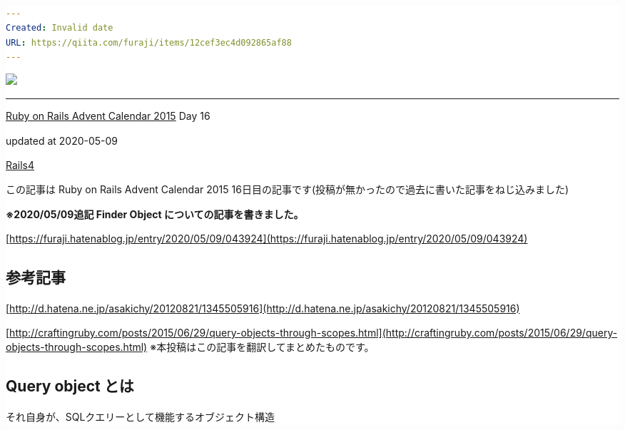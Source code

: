 ```yaml
---
Created: Invalid date
URL: https://qiita.com/furaji/items/12cef3ec4d092865af88
---
```

[![](https://qiita-user-contents.imgix.net/https%3A%2F%2Fcdn.qiita.com%2Fassets%2Fpublic%2Farticle-ogp-background-9f5428127621718a910c8b63951390ad.png?ixlib=rb-4.0.0&w=1200&mark64=aHR0cHM6Ly9xaWl0YS11c2VyLWNvbnRlbnRzLmltZ2l4Lm5ldC9-dGV4dD9peGxpYj1yYi00LjAuMCZ3PTkxNiZ0eHQ9UmFpbHMlMjAtJTIwQWN0aXZlUmVjb3JkJTIwJUUzJTgxJUFFJTIwc2NvcGUlMjAlRTMlODIlOTIlMjBRdWVyeSUyMG9iamVjdCUyMCVFMyU4MSVBNyVFNSVBRSU5RiVFOCVBMyU4NSVFMyU4MSU5OSVFMyU4MiU4QiZ0eHQtY29sb3I9JTIzMjEyMTIxJnR4dC1mb250PUhpcmFnaW5vJTIwU2FucyUyMFc2JnR4dC1zaXplPTU2JnR4dC1jbGlwPWVsbGlwc2lzJnR4dC1hbGlnbj1sZWZ0JTJDdG9wJnM9ZjY1MTFjMDcyNGFhZTlhZGNlNDU1MzY3ZjM5MTBhOGI&mark-x=142&mark-y=112&blend64=aHR0cHM6Ly9xaWl0YS11c2VyLWNvbnRlbnRzLmltZ2l4Lm5ldC9-dGV4dD9peGxpYj1yYi00LjAuMCZ3PTYxNiZ0eHQ9JTQwZnVyYWppJnR4dC1jb2xvcj0lMjMyMTIxMjEmdHh0LWZvbnQ9SGlyYWdpbm8lMjBTYW5zJTIwVzYmdHh0LXNpemU9MzYmdHh0LWFsaWduPWxlZnQlMkN0b3Amcz04OTBlZWExNGMxMGEzM2RhMmIzZTZkYzFmMDkzNmNlYg&blend-x=142&blend-y=491&blend-mode=normal&s=a23758d4833c68c59744df856304b8ec)](https://qiita-user-contents.imgix.net/https%3A%2F%2Fcdn.qiita.com%2Fassets%2Fpublic%2Farticle-ogp-background-9f5428127621718a910c8b63951390ad.png?ixlib=rb-4.0.0&w=1200&mark64=aHR0cHM6Ly9xaWl0YS11c2VyLWNvbnRlbnRzLmltZ2l4Lm5ldC9-dGV4dD9peGxpYj1yYi00LjAuMCZ3PTkxNiZ0eHQ9UmFpbHMlMjAtJTIwQWN0aXZlUmVjb3JkJTIwJUUzJTgxJUFFJTIwc2NvcGUlMjAlRTMlODIlOTIlMjBRdWVyeSUyMG9iamVjdCUyMCVFMyU4MSVBNyVFNSVBRSU5RiVFOCVBMyU4NSVFMyU4MSU5OSVFMyU4MiU4QiZ0eHQtY29sb3I9JTIzMjEyMTIxJnR4dC1mb250PUhpcmFnaW5vJTIwU2FucyUyMFc2JnR4dC1zaXplPTU2JnR4dC1jbGlwPWVsbGlwc2lzJnR4dC1hbGlnbj1sZWZ0JTJDdG9wJnM9ZjY1MTFjMDcyNGFhZTlhZGNlNDU1MzY3ZjM5MTBhOGI&mark-x=142&mark-y=112&blend64=aHR0cHM6Ly9xaWl0YS11c2VyLWNvbnRlbnRzLmltZ2l4Lm5ldC9-dGV4dD9peGxpYj1yYi00LjAuMCZ3PTYxNiZ0eHQ9JTQwZnVyYWppJnR4dC1jb2xvcj0lMjMyMTIxMjEmdHh0LWZvbnQ9SGlyYWdpbm8lMjBTYW5zJTIwVzYmdHh0LXNpemU9MzYmdHh0LWFsaWduPWxlZnQlMkN0b3Amcz04OTBlZWExNGMxMGEzM2RhMmIzZTZkYzFmMDkzNmNlYg&blend-x=142&blend-y=491&blend-mode=normal&s=a23758d4833c68c59744df856304b8ec)

---

[Ruby on Rails Advent Calendar 2015](https://qiita.com/advent-calendar/2015/rails) Day 16

updated at 2020-05-09

[Rails4](https://qiita.com/tags/rails4)

この記事は Ruby on Rails Advent Calendar 2015 16日目の記事です(投稿が無かったので過去に書いた記事をねじ込みました)

**※2020/05/09追記 Finder Object についての記事を書きました。**

[https://furaji.hatenablog.jp/entry/2020/05/09/043924](https://furaji.hatenablog.jp/entry/2020/05/09/043924)

## 参考記事

[http://d.hatena.ne.jp/asakichy/20120821/1345505916](http://d.hatena.ne.jp/asakichy/20120821/1345505916)

[http://craftingruby.com/posts/2015/06/29/query-objects-through-scopes.html](http://craftingruby.com/posts/2015/06/29/query-objects-through-scopes.html) ※本投稿はこの記事を翻訳してまとめたものです。

## Query object とは

それ自身が、SQLクエリーとして機能するオブジェクト構造
